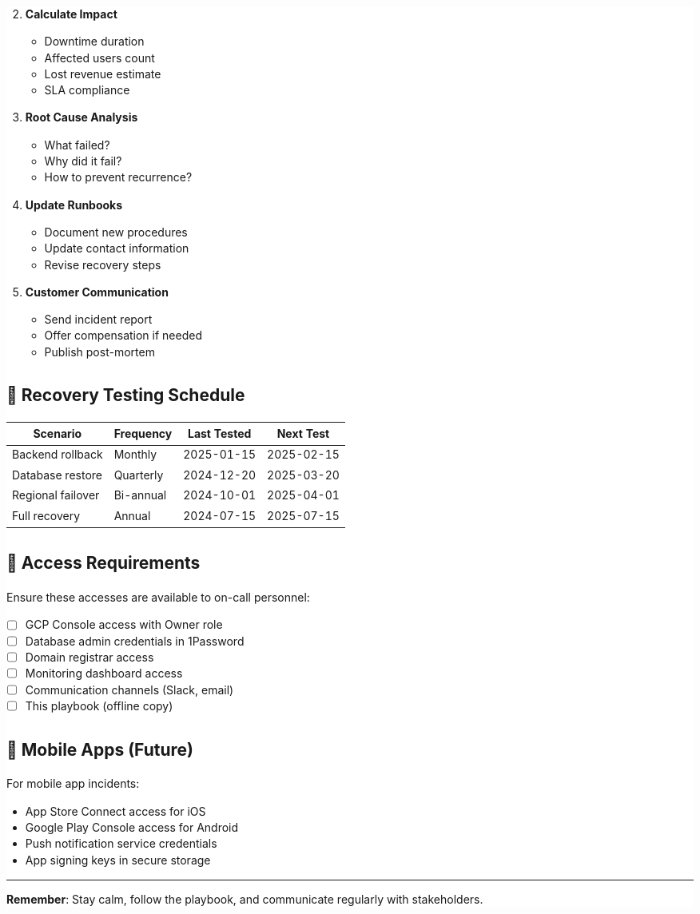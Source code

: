 2. **Calculate Impact**
   - Downtime duration
   - Affected users count
   - Lost revenue estimate
   - SLA compliance

3. **Root Cause Analysis**
   - What failed?
   - Why did it fail?
   - How to prevent recurrence?

4. **Update Runbooks**
   - Document new procedures
   - Update contact information
   - Revise recovery steps

5. **Customer Communication**
   - Send incident report
   - Offer compensation if needed
   - Publish post-mortem

## 🧪 Recovery Testing Schedule

| Scenario | Frequency | Last Tested | Next Test |
|----------|-----------|-------------|-----------|
| Backend rollback | Monthly | 2025-01-15 | 2025-02-15 |
| Database restore | Quarterly | 2024-12-20 | 2025-03-20 |
| Regional failover | Bi-annual | 2024-10-01 | 2025-04-01 |
| Full recovery | Annual | 2024-07-15 | 2025-07-15 |

## 🔐 Access Requirements

Ensure these accesses are available to on-call personnel:

- [ ] GCP Console access with Owner role
- [ ] Database admin credentials in 1Password
- [ ] Domain registrar access
- [ ] Monitoring dashboard access
- [ ] Communication channels (Slack, email)
- [ ] This playbook (offline copy)

## 📱 Mobile Apps (Future)

For mobile app incidents:
- App Store Connect access for iOS
- Google Play Console access for Android
- Push notification service credentials
- App signing keys in secure storage

---

**Remember**: Stay calm, follow the playbook, and communicate regularly with stakeholders.